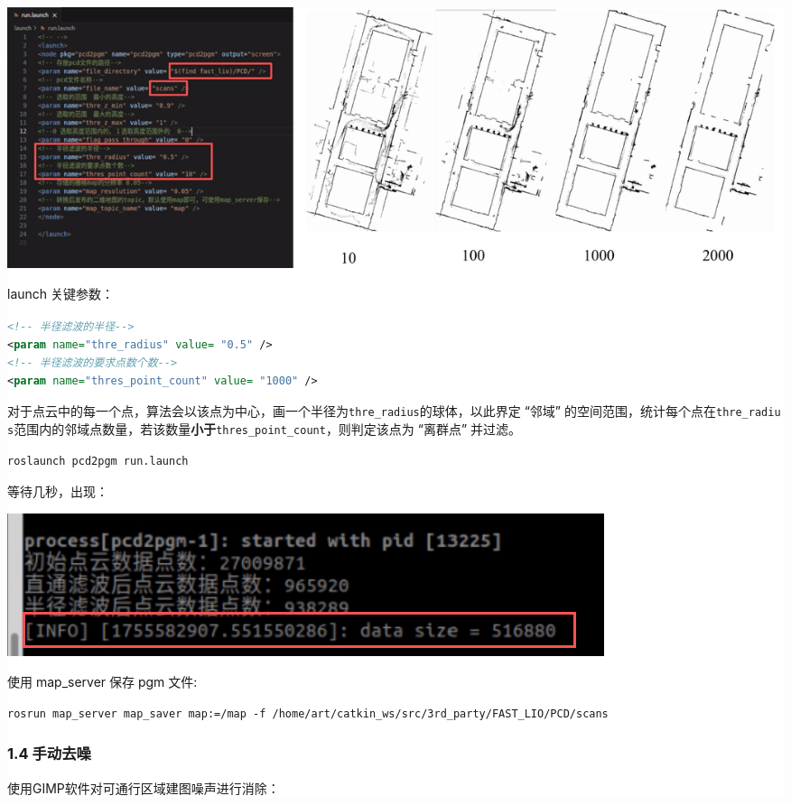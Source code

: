 <img src="picture/contract.png" alt="run_launch"  />

launch 关键参数：

```xml
<!-- 半径滤波的半径-->
<param name="thre_radius" value= "0.5" />
<!-- 半径滤波的要求点数个数-->
<param name="thres_point_count" value= "1000" />
```

对于点云中的每一个点，算法会以该点为中心，画一个半径为`thre_radius`的球体，以此界定 “邻域” 的空间范围，统计每个点在`thre_radius`范围内的邻域点数量，若该数量**小于**`thres_point_count`，则判定该点为 “离群点” 并过滤。

```
roslaunch pcd2pgm run.launch
```

等待几秒，出现：

<img src="picture/pcd2pgm.png" alt="pcd2pgm"  />

使用 map_server 保存 pgm 文件:

```
rosrun map_server map_saver map:=/map -f /home/art/catkin_ws/src/3rd_party/FAST_LIO/PCD/scans
```

### 1.4 手动去噪

使用GIMP软件对可通行区域建图噪声进行消除：
